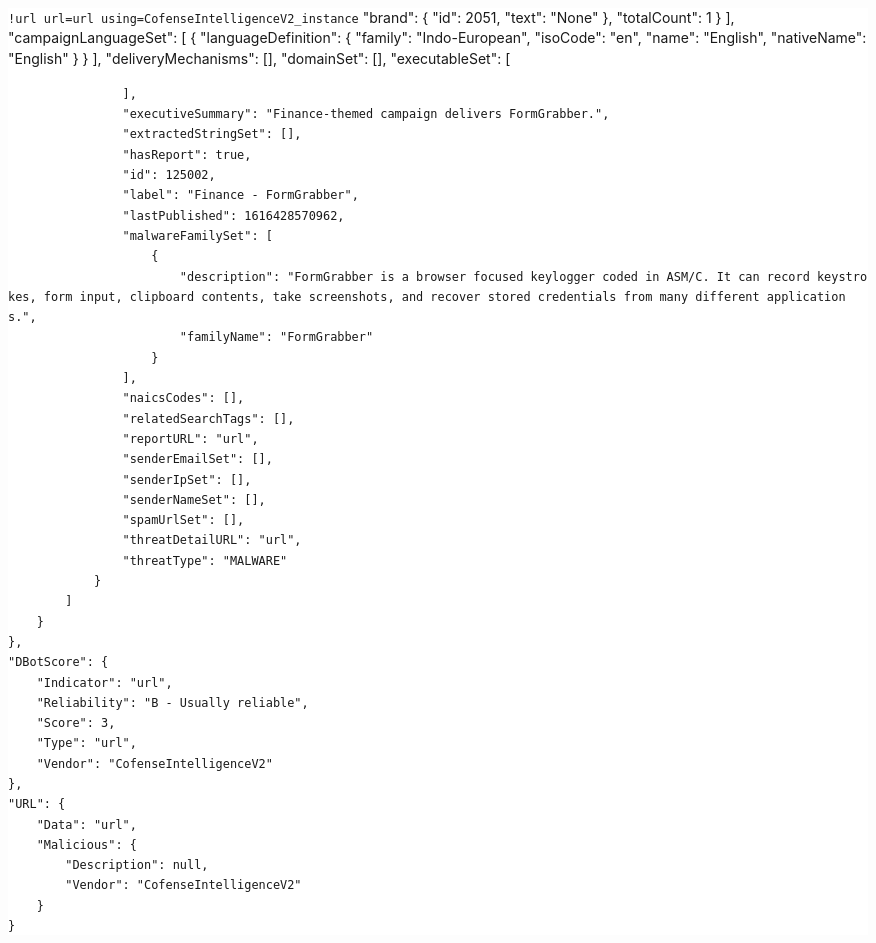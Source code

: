 ```!url url=url using=CofenseIntelligenceV2_instance```
                            "brand": {
                                "id": 2051,
                                "text": "None"
                            },
                            "totalCount": 1
                        }
                    ],
                    "campaignLanguageSet": [
                        {
                            "languageDefinition": {
                                "family": "Indo-European",
                                "isoCode": "en",
                                "name": "English",
                                "nativeName": "English"
                            }
                        }
                    ],
                    "deliveryMechanisms": [],
                    "domainSet": [],
                    "executableSet": [
                        
                    ],
                    "executiveSummary": "Finance-themed campaign delivers FormGrabber.",
                    "extractedStringSet": [],
                    "hasReport": true,
                    "id": 125002,
                    "label": "Finance - FormGrabber",
                    "lastPublished": 1616428570962,
                    "malwareFamilySet": [
                        {
                            "description": "FormGrabber is a browser focused keylogger coded in ASM/C. It can record keystrokes, form input, clipboard contents, take screenshots, and recover stored credentials from many different applications.",
                            "familyName": "FormGrabber"
                        }
                    ],
                    "naicsCodes": [],
                    "relatedSearchTags": [],
                    "reportURL": "url",
                    "senderEmailSet": [],
                    "senderIpSet": [],
                    "senderNameSet": [],
                    "spamUrlSet": [],
                    "threatDetailURL": "url",
                    "threatType": "MALWARE"
                }
            ]
        }
    },
    "DBotScore": {
        "Indicator": "url",
        "Reliability": "B - Usually reliable",
        "Score": 3,
        "Type": "url",
        "Vendor": "CofenseIntelligenceV2"
    },
    "URL": {
        "Data": "url",
        "Malicious": {
            "Description": null,
            "Vendor": "CofenseIntelligenceV2"
        }
    }
```